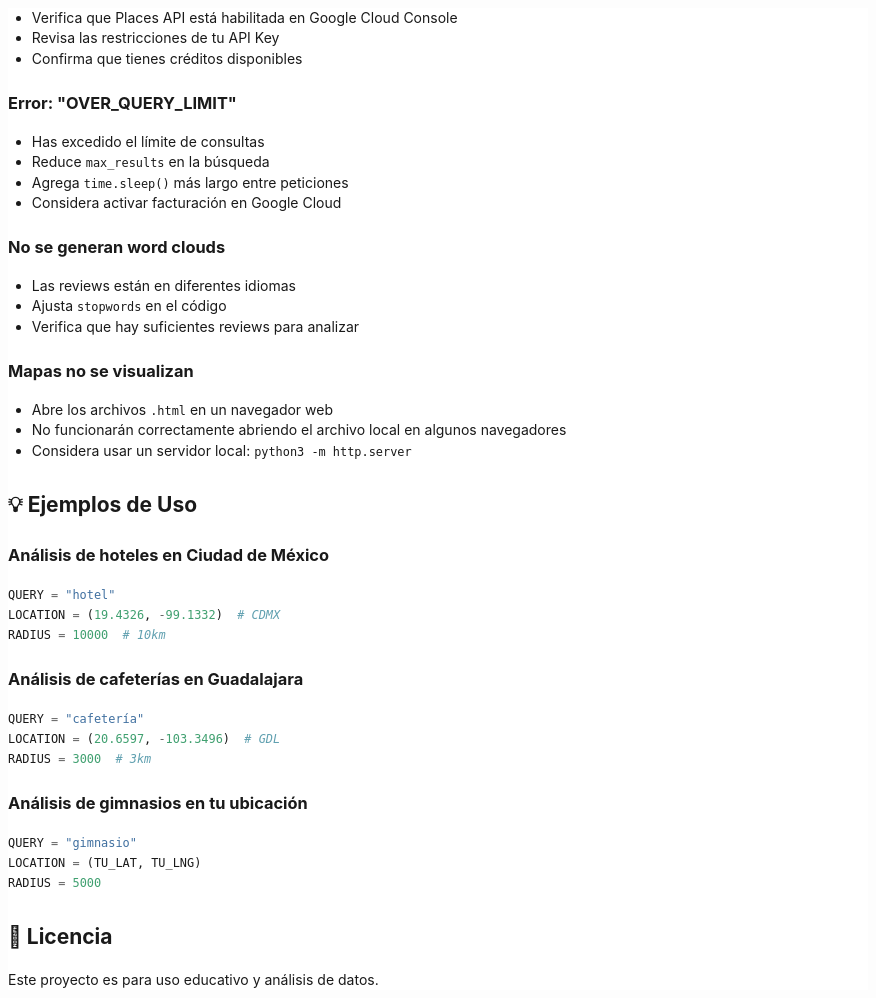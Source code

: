 - Verifica que Places API está habilitada en Google Cloud Console
- Revisa las restricciones de tu API Key
- Confirma que tienes créditos disponibles

### Error: "OVER_QUERY_LIMIT"

- Has excedido el límite de consultas
- Reduce `max_results` en la búsqueda
- Agrega `time.sleep()` más largo entre peticiones
- Considera activar facturación en Google Cloud

### No se generan word clouds

- Las reviews están en diferentes idiomas
- Ajusta `stopwords` en el código
- Verifica que hay suficientes reviews para analizar

### Mapas no se visualizan

- Abre los archivos `.html` en un navegador web
- No funcionarán correctamente abriendo el archivo local en algunos navegadores
- Considera usar un servidor local: `python3 -m http.server`

## 💡 Ejemplos de Uso

### Análisis de hoteles en Ciudad de México

```python
QUERY = "hotel"
LOCATION = (19.4326, -99.1332)  # CDMX
RADIUS = 10000  # 10km
```

### Análisis de cafeterías en Guadalajara

```python
QUERY = "cafetería"
LOCATION = (20.6597, -103.3496)  # GDL
RADIUS = 3000  # 3km
```

### Análisis de gimnasios en tu ubicación

```python
QUERY = "gimnasio"
LOCATION = (TU_LAT, TU_LNG)
RADIUS = 5000
```

## 📄 Licencia

Este proyecto es para uso educativo y análisis de datos.
